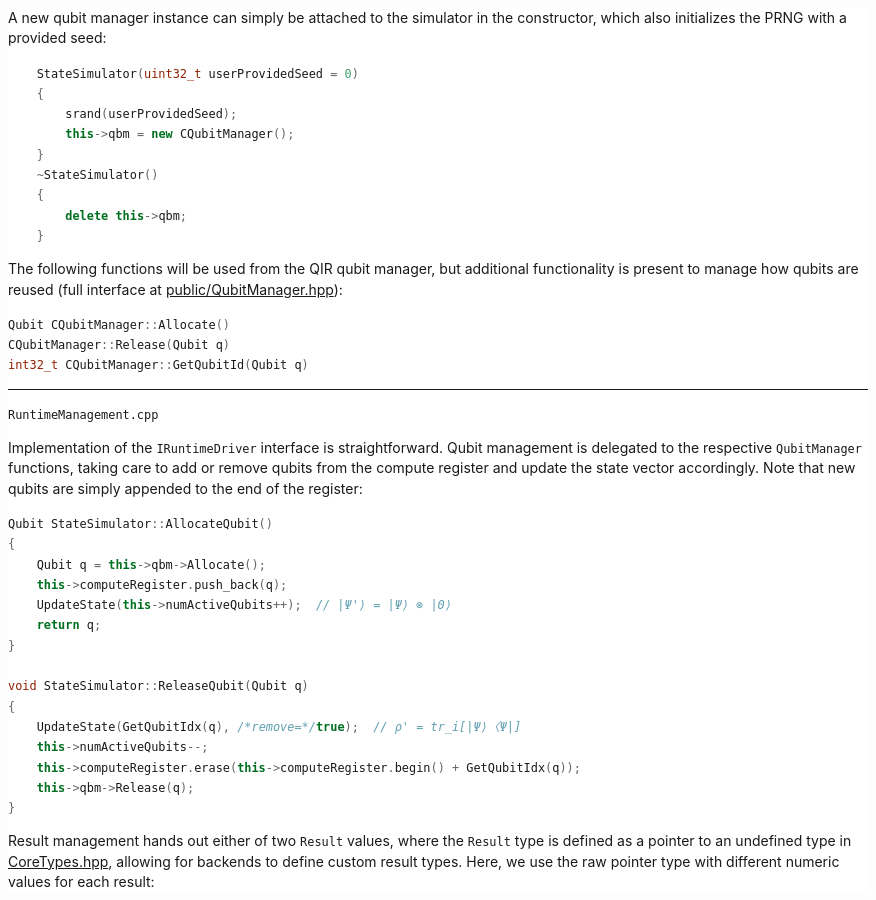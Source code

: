 A new qubit manager instance can simply be attached to the simulator in the constructor, which also initializes the PRNG with a provided seed:

```cpp
    StateSimulator(uint32_t userProvidedSeed = 0)
    {
        srand(userProvidedSeed);
        this->qbm = new CQubitManager();
    }
    ~StateSimulator()
    {
        delete this->qbm;
    }
```

The following functions will be used from the QIR qubit manager, but additional functionality is present to manage how qubits are reused (full interface at [public/QubitManager.hpp](https://github.com/microsoft/qsharp-runtime/blob/main/src/Qir/Runtime/public/QubitManager.hpp)):

```cpp
Qubit CQubitManager::Allocate()
CQubitManager::Release(Qubit q)
int32_t CQubitManager::GetQubitId(Qubit q)
```

---

`RuntimeManagement.cpp`

Implementation of the `IRuntimeDriver` interface is straightforward.
Qubit management is delegated to the respective `QubitManager` functions, taking care to add or remove qubits from the compute register and update the state vector accordingly.
Note that new qubits are simply appended to the end of the register:

```cpp
Qubit StateSimulator::AllocateQubit()
{
    Qubit q = this->qbm->Allocate();
    this->computeRegister.push_back(q);
    UpdateState(this->numActiveQubits++);  // |Ψ'⟩ = |Ψ⟩ ⊗ |0⟩
    return q;
}

void StateSimulator::ReleaseQubit(Qubit q)
{
    UpdateState(GetQubitIdx(q), /*remove=*/true);  // ρ' = tr_i[|Ψ⟩〈Ψ|]
    this->numActiveQubits--;
    this->computeRegister.erase(this->computeRegister.begin() + GetQubitIdx(q));
    this->qbm->Release(q);
}
```

Result management hands out either of two `Result` values, where the `Result` type is defined as a pointer to an undefined type in [CoreTypes.hpp](https://github.com/microsoft/qsharp-runtime/blob/main/src/Qir/Runtime/public/CoreTypes.hpp), allowing for backends to define custom result types.
Here, we use the raw pointer type with different numeric values for each result:
